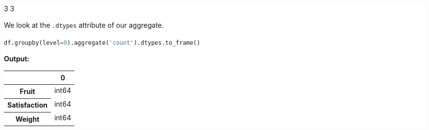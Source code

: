    <td>
    3
   </td>
   <td>
    3
   </td>
  </tr>
 </tbody>
</table>

We look at the `.dtypes` attribute of our aggregate.

```python
df.groupby(level=0).aggregate('count').dtypes.to_frame()
```

__Output:__

<table>
 <thead>
  <tr>
   <th>
   </th>
   <th>
    0
   </th>
  </tr>
 </thead>
 <tbody>
  <tr>
   <th>
    Fruit
   </th>
   <td>
    int64
   </td>
  </tr>
  <tr>
   <th>
    Satisfaction
   </th>
   <td>
    int64
   </td>
  </tr>
  <tr>
   <th>
    Weight
   </th>
   <td>
    int64
   </td>
  </tr>
 </tbody>
</table>
